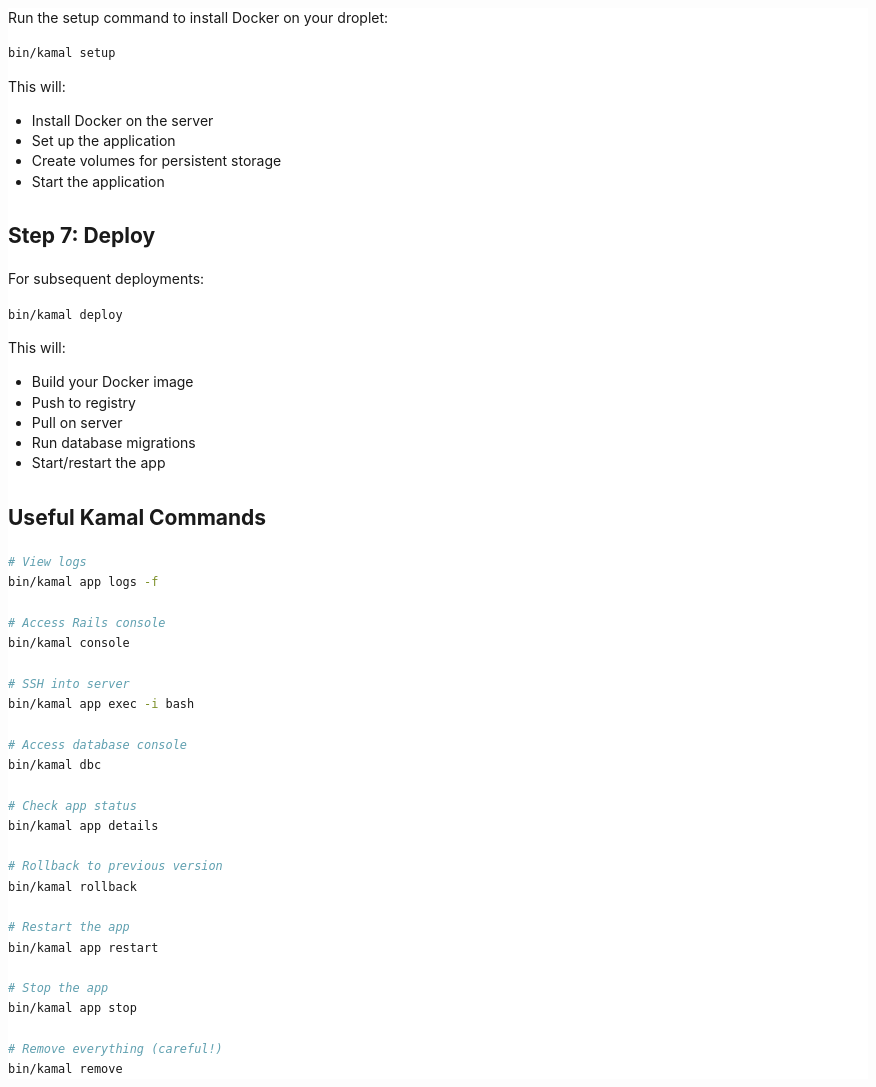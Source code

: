 Run the setup command to install Docker on your droplet:

```bash
bin/kamal setup
```

This will:
- Install Docker on the server
- Set up the application
- Create volumes for persistent storage
- Start the application

## Step 7: Deploy

For subsequent deployments:

```bash
bin/kamal deploy
```

This will:
- Build your Docker image
- Push to registry
- Pull on server
- Run database migrations
- Start/restart the app

## Useful Kamal Commands

```bash
# View logs
bin/kamal app logs -f

# Access Rails console
bin/kamal console

# SSH into server
bin/kamal app exec -i bash

# Access database console
bin/kamal dbc

# Check app status
bin/kamal app details

# Rollback to previous version
bin/kamal rollback

# Restart the app
bin/kamal app restart

# Stop the app
bin/kamal app stop

# Remove everything (careful!)
bin/kamal remove
```
